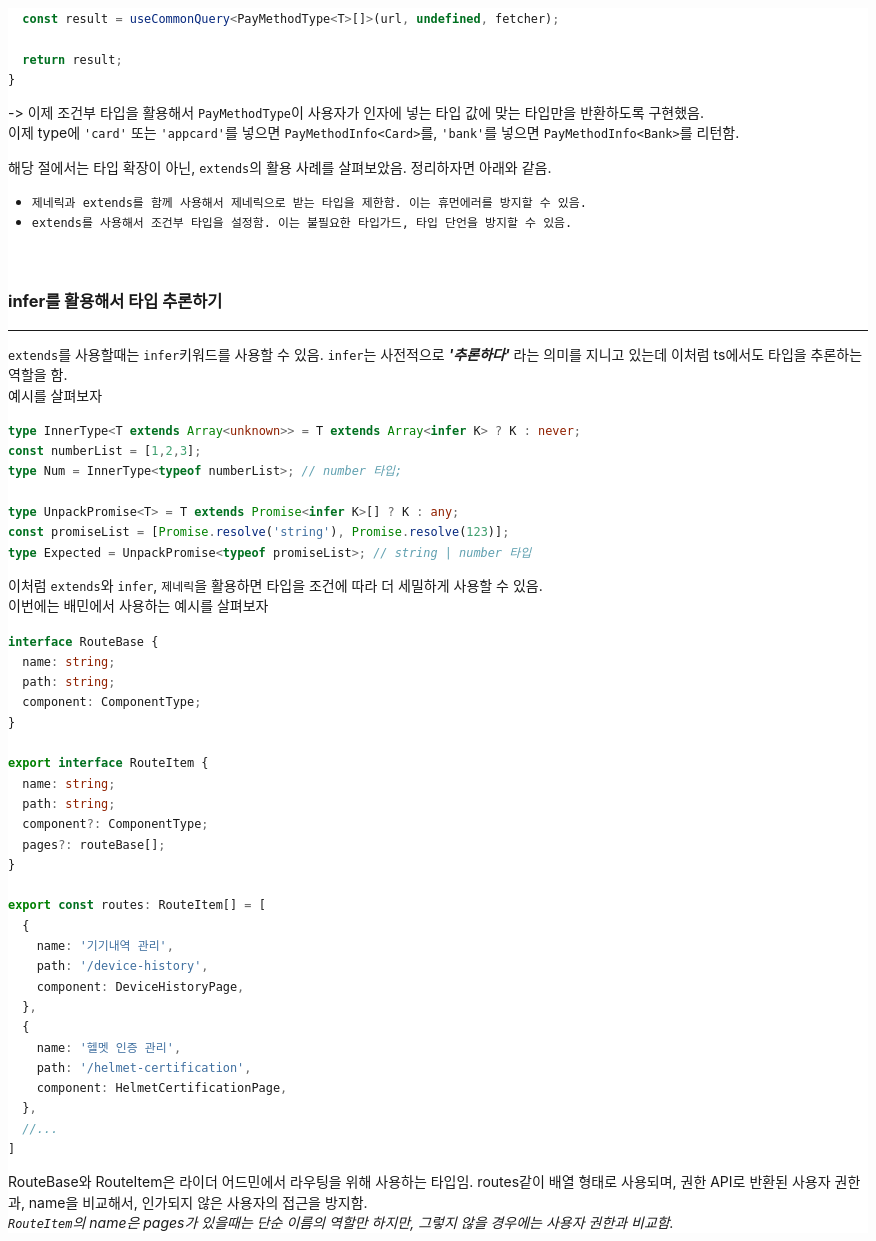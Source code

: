 ```ts
  const result = useCommonQuery<PayMethodType<T>[]>(url, undefined, fetcher);

  return result;
}
```
-> 이제 조건부 타입을 활용해서 `PayMethodType`이 사용자가 인자에 넣는 타입 값에 맞는 타입만을 반환하도록 구현했음. <br/>
이제 type에 `'card'` 또는 `'appcard'`를 넣으면 `PayMethodInfo<Card>`를, `'bank'`를 넣으면 `PayMethodInfo<Bank>`를 리턴함.

해당 절에서는 타입 확장이 아닌, `extends`의 활용 사례를 살펴보았음. 정리하자면 아래와 같음.
- `제네릭과 extends를 함께 사용해서 제네릭으로 받는 타입을 제한함. 이는 휴먼에러를 방지할 수 있음.`
- `extends를 사용해서 조건부 타입을 설정함. 이는 불필요한 타입가드, 타입 단언을 방지할 수 있음.`

<br />

### infer를 활용해서 타입 추론하기
---
`extends`를 사용할때는 `infer`키워드를 사용할 수 있음.
`infer`는 사전적으로 ***'추론하다'*** 라는 의미를 지니고 있는데 이처럼 ts에서도 타입을 추론하는 역할을 함. <br />
예시를 살펴보자

```ts
type InnerType<T extends Array<unknown>> = T extends Array<infer K> ? K : never;
const numberList = [1,2,3];
type Num = InnerType<typeof numberList>; // number 타입;

type UnpackPromise<T> = T extends Promise<infer K>[] ? K : any;
const promiseList = [Promise.resolve('string'), Promise.resolve(123)];
type Expected = UnpackPromise<typeof promiseList>; // string | number 타입
```

이처럼 `extends`와 `infer`, `제네릭`을 활용하면 타입을 조건에 따라 더 세밀하게 사용할 수 있음. <br />
이번에는 배민에서 사용하는 예시를 살펴보자

```ts
interface RouteBase {
  name: string;
  path: string;
  component: ComponentType;
}

export interface RouteItem {
  name: string;
  path: string;
  component?: ComponentType;
  pages?: routeBase[];
}

export const routes: RouteItem[] = [
  {
    name: '기기내역 관리',
    path: '/device-history',
    component: DeviceHistoryPage,
  },
  {
    name: '헬멧 인증 관리',
    path: '/helmet-certification',
    component: HelmetCertificationPage,
  },
  //...
]
```
RouteBase와 RouteItem은 라이더 어드민에서 라우팅을 위해 사용하는 타입임. routes같이 배열 형태로 사용되며, 권한 API로 반환된 사용자 권한과, name을 비교해서, 인가되지 않은 사용자의 접근을 방지함. <br />
_`RouteItem`의 name은 pages가 있을때는 단순 이름의 역할만 하지만, 그렇지 않을 경우에는 사용자 권한과 비교함._
